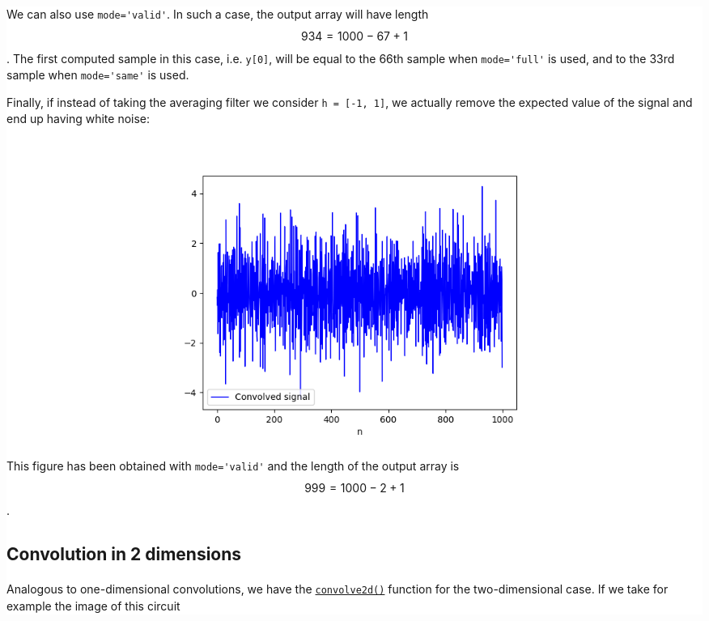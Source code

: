 We can also use `mode='valid'`. In such a case, the output array will have length $$934 = 1000 - 67 + 1$$. The first computed sample in this case, i.e. `y[0]`, will be equal to the 66th sample when `mode='full'` is used, and to the 33rd sample when `mode='same'` is used.



Finally, if instead of taking the averaging filter we consider `h = [-1, 1]`, we actually remove the expected value of the signal and end up having white noise:

<center>
<img src="./sine_white_noise.png" alt="", width="500"/>
</center>

This figure has been obtained with `mode='valid'` and the length of the output array is $$999 = 1000 - 2 + 1$$.

## Convolution in 2 dimensions

Analogous to one-dimensional convolutions, we have the [`convolve2d()`](https://docs.scipy.org/doc/scipy/reference/generated/scipy.signal.convolve2d.html) function for the two-dimensional case. If we take for example the image of this circuit

<center>